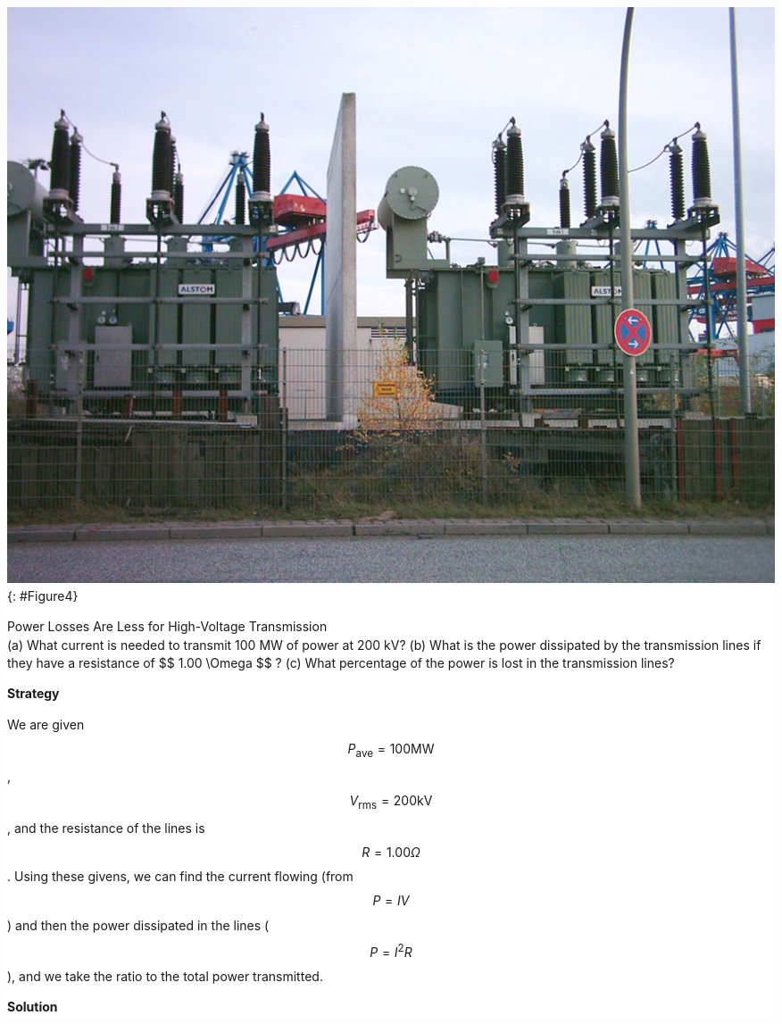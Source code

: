 ![Photograph of transformers installed in transmission lines.](../resources/Figure_21_05_05.jpg "Power is distributed over large distances at high voltage to reduce power loss in the transmission lines. The voltages generated at the power plant are stepped up by passive devices called transformers (see Transformers) to 330 000 volts (or more in some places worldwide). At the point of use, the transformers reduce the voltage transmitted for safe residential and commercial use. (Credit: GeorgHH, Wikimedia Commons)")
{: #Figure4}

<div class="example" markdown="1">
<div class="title">
Power Losses Are Less for High-Voltage Transmission
</div>
(a) What current is needed to transmit 100 MW of power at 200 kV? (b) What is the power dissipated by the transmission lines if they have a resistance of  $$ 1.00 \Omega  $$ ?
 (c) What percentage of the power is lost in the transmission lines?

**Strategy**

We are given $${P}_{\text{ave}}=100 \text{MW} $$ , $${V}_{\text{rms}}=200
\text{kV} $$ , and the resistance of the lines is $$R= 1.00 \Omega $$ . Using
these givens, we can find the current flowing (from $$P=IV $$ )
and then the power dissipated in the lines ( $$P={I}^{2}R $$ ), and we take the
ratio to the total power transmitted.

**Solution**
